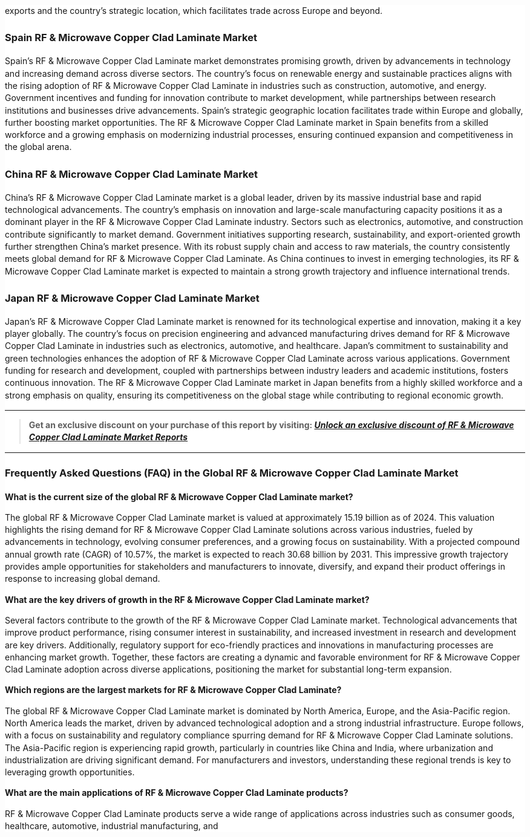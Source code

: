 exports and the country&rsquo;s strategic location, which facilitates trade across Europe and beyond.</p><h3>Spain RF & Microwave Copper Clad Laminate Market</h3><p>Spain&rsquo;s RF & Microwave Copper Clad Laminate market demonstrates promising growth, driven by advancements in technology and increasing demand across diverse sectors. The country&rsquo;s focus on renewable energy and sustainable practices aligns with the rising adoption of RF & Microwave Copper Clad Laminate in industries such as construction, automotive, and energy. Government incentives and funding for innovation contribute to market development, while partnerships between research institutions and businesses drive advancements. Spain&rsquo;s strategic geographic location facilitates trade within Europe and globally, further boosting market opportunities. The RF & Microwave Copper Clad Laminate market in Spain benefits from a skilled workforce and a growing emphasis on modernizing industrial processes, ensuring continued expansion and competitiveness in the global arena.</p><h3>China RF & Microwave Copper Clad Laminate Market</h3><p>China&rsquo;s RF & Microwave Copper Clad Laminate market is a global leader, driven by its massive industrial base and rapid technological advancements. The country&rsquo;s emphasis on innovation and large-scale manufacturing capacity positions it as a dominant player in the RF & Microwave Copper Clad Laminate industry. Sectors such as electronics, automotive, and construction contribute significantly to market demand. Government initiatives supporting research, sustainability, and export-oriented growth further strengthen China&rsquo;s market presence. With its robust supply chain and access to raw materials, the country consistently meets global demand for RF & Microwave Copper Clad Laminate. As China continues to invest in emerging technologies, its RF & Microwave Copper Clad Laminate market is expected to maintain a strong growth trajectory and influence international trends.</p><h3>Japan RF & Microwave Copper Clad Laminate Market</h3><p>Japan&rsquo;s RF & Microwave Copper Clad Laminate market is renowned for its technological expertise and innovation, making it a key player globally. The country&rsquo;s focus on precision engineering and advanced manufacturing drives demand for RF & Microwave Copper Clad Laminate in industries such as electronics, automotive, and healthcare. Japan&rsquo;s commitment to sustainability and green technologies enhances the adoption of RF & Microwave Copper Clad Laminate across various applications. Government funding for research and development, coupled with partnerships between industry leaders and academic institutions, fosters continuous innovation. The RF & Microwave Copper Clad Laminate market in Japan benefits from a highly skilled workforce and a strong emphasis on quality, ensuring its competitiveness on the global stage while contributing to regional economic growth.</p><hr /><blockquote><p><strong>Get an exclusive discount on your purchase of this report by visiting: <em><a href="://marketresearchpulse.com/ask-for-discount/14928?utm_source=Github&amp;utm_medium=0119">Unlock an exclusive discount of RF & Microwave Copper Clad Laminate Market Reports</a></em>&nbsp;</strong></p></blockquote><hr /><h3>Frequently Asked Questions (FAQ) in the Global RF & Microwave Copper Clad Laminate Market</h3><p><strong>What is the current size of the global RF & Microwave Copper Clad Laminate market?</strong></p><p>The global RF & Microwave Copper Clad Laminate market is valued at approximately 15.19 billion as of 2024. This valuation highlights the rising demand for RF & Microwave Copper Clad Laminate solutions across various industries, fueled by advancements in technology, evolving consumer preferences, and a growing focus on sustainability. With a projected compound annual growth rate (CAGR) of 10.57%, the market is expected to reach 30.68 billion by 2031. This impressive growth trajectory provides ample opportunities for stakeholders and manufacturers to innovate, diversify, and expand their product offerings in response to increasing global demand.</p><p><strong>What are the key drivers of growth in the RF & Microwave Copper Clad Laminate market?</strong></p><p>Several factors contribute to the growth of the RF & Microwave Copper Clad Laminate market. Technological advancements that improve product performance, rising consumer interest in sustainability, and increased investment in research and development are key drivers. Additionally, regulatory support for eco-friendly practices and innovations in manufacturing processes are enhancing market growth. Together, these factors are creating a dynamic and favorable environment for RF & Microwave Copper Clad Laminate adoption across diverse applications, positioning the market for substantial long-term expansion.</p><p><strong>Which regions are the largest markets for RF & Microwave Copper Clad Laminate?</strong></p><p>The global RF & Microwave Copper Clad Laminate market is dominated by North America, Europe, and the Asia-Pacific region. North America leads the market, driven by advanced technological adoption and a strong industrial infrastructure. Europe follows, with a focus on sustainability and regulatory compliance spurring demand for RF & Microwave Copper Clad Laminate solutions. The Asia-Pacific region is experiencing rapid growth, particularly in countries like China and India, where urbanization and industrialization are driving significant demand. For manufacturers and investors, understanding these regional trends is key to leveraging growth opportunities.</p><p><strong>What are the main applications of RF & Microwave Copper Clad Laminate products?</strong></p><p>RF & Microwave Copper Clad Laminate products serve a wide range of applications across industries such as consumer goods, healthcare, automotive, industrial manufacturing, and